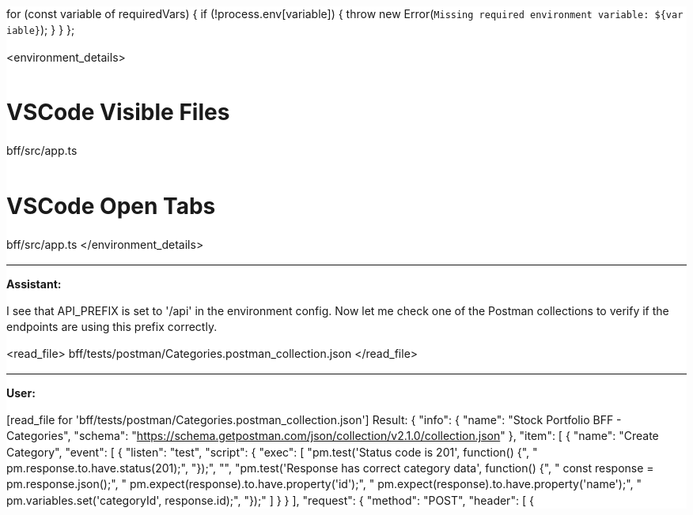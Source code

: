   for (const variable of requiredVars) {
    if (!process.env[variable]) {
      throw new Error(`Missing required environment variable: ${variable}`);
    }
  }
};

<environment_details>
# VSCode Visible Files
bff/src/app.ts

# VSCode Open Tabs
bff/src/app.ts
</environment_details>

---

**Assistant:**

<thinking>
I see that API_PREFIX is set to '/api' in the environment config. Now let me check one of the Postman collections to verify if the endpoints are using this prefix correctly.
</thinking>

<read_file>
<path>bff/tests/postman/Categories.postman_collection.json</path>
</read_file>

---

**User:**

[read_file for 'bff/tests/postman/Categories.postman_collection.json'] Result:
{
  "info": {
    "name": "Stock Portfolio BFF - Categories",
    "schema": "https://schema.getpostman.com/json/collection/v2.1.0/collection.json"
  },
  "item": [
    {
      "name": "Create Category",
      "event": [
        {
          "listen": "test",
          "script": {
            "exec": [
              "pm.test('Status code is 201', function() {",
              "    pm.response.to.have.status(201);",
              "});",
              "",
              "pm.test('Response has correct category data', function() {",
              "    const response = pm.response.json();",
              "    pm.expect(response).to.have.property('id');",
              "    pm.expect(response).to.have.property('name');",
              "    pm.variables.set('categoryId', response.id);",
              "});"
            ]
          }
        }
      ],
      "request": {
        "method": "POST",
        "header": [
          {